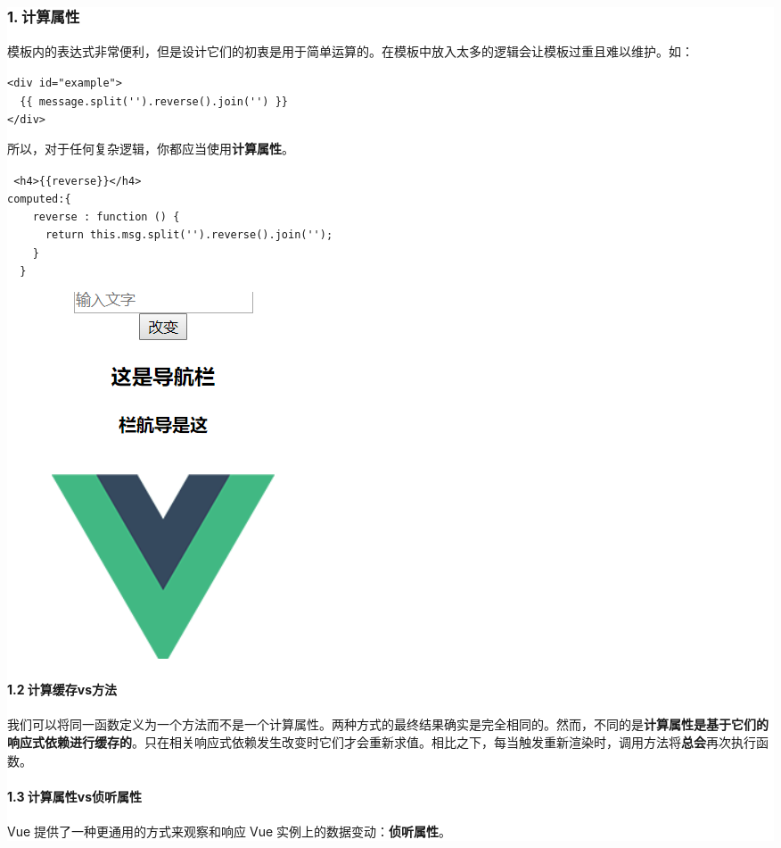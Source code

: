 ### 1. 计算属性

模板内的表达式非常便利，但是设计它们的初衷是用于简单运算的。在模板中放入太多的逻辑会让模板过重且难以维护。如：

```vue
<div id="example">
  {{ message.split('').reverse().join('') }}
</div>
```

所以，对于任何复杂逻辑，你都应当使用**计算属性**。



```vue
 <h4>{{reverse}}</h4>
computed:{
    reverse : function () {
      return this.msg.split('').reverse().join('');
    }
  }
```

![1556445370742](/../../../../../../images/1556445370742.png)

#### 1.2 计算缓存vs方法

我们可以将同一函数定义为一个方法而不是一个计算属性。两种方式的最终结果确实是完全相同的。然而，不同的是**计算属性是基于它们的响应式依赖进行缓存的**。只在相关响应式依赖发生改变时它们才会重新求值。相比之下，每当触发重新渲染时，调用方法将**总会**再次执行函数。



#### 1.3 计算属性vs侦听属性

Vue 提供了一种更通用的方式来观察和响应 Vue 实例上的数据变动：**侦听属性**。

